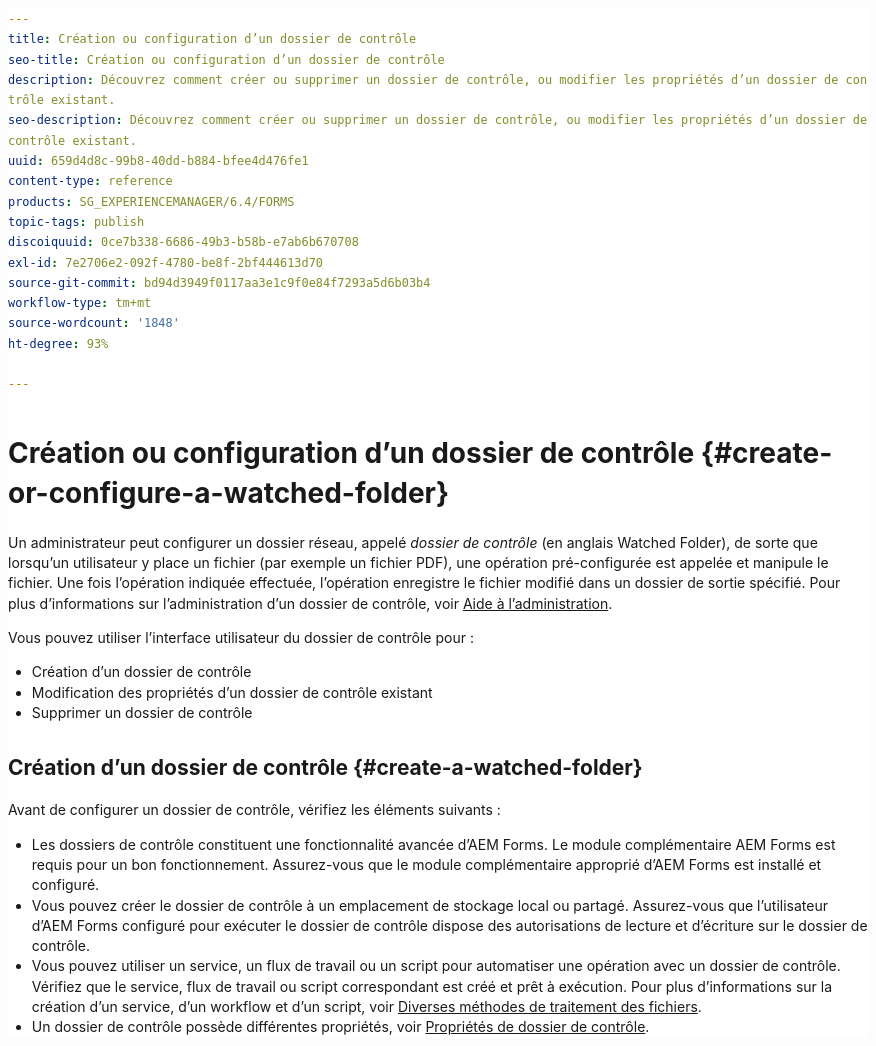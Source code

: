 ```yaml
---
title: Création ou configuration d’un dossier de contrôle
seo-title: Création ou configuration d’un dossier de contrôle
description: Découvrez comment créer ou supprimer un dossier de contrôle, ou modifier les propriétés d’un dossier de contrôle existant.
seo-description: Découvrez comment créer ou supprimer un dossier de contrôle, ou modifier les propriétés d’un dossier de contrôle existant.
uuid: 659d4d8c-99b8-40dd-b884-bfee4d476fe1
content-type: reference
products: SG_EXPERIENCEMANAGER/6.4/FORMS
topic-tags: publish
discoiquuid: 0ce7b338-6686-49b3-b58b-e7ab6b670708
exl-id: 7e2706e2-092f-4780-be8f-2bf444613d70
source-git-commit: bd94d3949f0117aa3e1c9f0e84f7293a5d6b03b4
workflow-type: tm+mt
source-wordcount: '1848'
ht-degree: 93%

---
```


# Création ou configuration d’un dossier de contrôle {#create-or-configure-a-watched-folder}

Un administrateur peut configurer un dossier réseau, appelé *dossier de contrôle* (en anglais Watched Folder), de sorte que lorsqu’un utilisateur y place un fichier (par exemple un fichier PDF), une opération pré-configurée est appelée et manipule le fichier. Une fois l’opération indiquée effectuée, l’opération enregistre le fichier modifié dans un dossier de sortie spécifié. Pour plus d’informations sur l’administration d’un dossier de contrôle, voir [Aide à l’administration](/help/forms/using/admin-help/configuring-watched-folder-endpoints.md).

Vous pouvez utiliser l’interface utilisateur du dossier de contrôle pour :

* Création d’un dossier de contrôle
* Modification des propriétés d’un dossier de contrôle existant
* Supprimer un dossier de contrôle

## Création d’un dossier de contrôle {#create-a-watched-folder}

Avant de configurer un dossier de contrôle, vérifiez les éléments suivants :

* Les dossiers de contrôle constituent une fonctionnalité avancée d’AEM Forms. Le module complémentaire AEM Forms est requis pour un bon fonctionnement. Assurez-vous que le module complémentaire approprié d’AEM Forms est installé et configuré.
* Vous pouvez créer le dossier de contrôle à un emplacement de stockage local ou partagé. Assurez-vous que l’utilisateur d’AEM Forms configuré pour exécuter le dossier de contrôle dispose des autorisations de lecture et d’écriture sur le dossier de contrôle.
* Vous pouvez utiliser un service, un flux de travail ou un script pour automatiser une opération avec un dossier de contrôle. Vérifiez que le service, flux de travail ou script correspondant est créé et prêt à exécution. Pour plus d’informations sur la création d’un service, d’un workflow et d’un script, voir [Diverses méthodes de traitement des fichiers](/help/forms/using/watched-folder-in-aem-forms.md#various-methods-for-processing-files).
* Un dossier de contrôle possède différentes propriétés, voir [Propriétés de dossier de contrôle](/help/forms/using/watched-folder-in-aem-forms.md#watchedfolderproperties).
